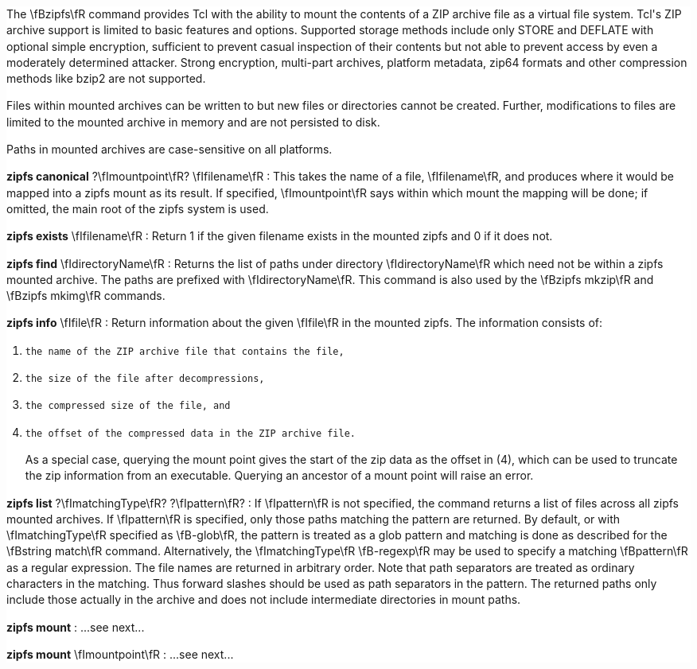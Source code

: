 The \fBzipfs\fR command provides Tcl with the ability to mount the contents of a ZIP archive file as a virtual file system. Tcl's ZIP archive support is limited to basic features and options. Supported storage methods include only STORE and DEFLATE with optional simple encryption, sufficient to prevent casual inspection of their contents but not able to prevent access by even a moderately determined attacker. Strong encryption, multi-part archives, platform metadata, zip64 formats and other compression methods like bzip2 are not supported.

Files within mounted archives can be written to but new files or directories cannot be created. Further, modifications to files are limited to the mounted archive in memory and are not persisted to disk.

Paths in mounted archives are case-sensitive on all platforms.

**zipfs canonical** ?\fImountpoint\fR? \fIfilename\fR
: This takes the name of a file, \fIfilename\fR, and produces where it would be mapped into a zipfs mount as its result. If specified, \fImountpoint\fR says within which mount the mapping will be done; if omitted, the main root of the zipfs system is used.

**zipfs exists** \fIfilename\fR
: Return 1 if the given filename exists in the mounted zipfs and 0 if it does not.

**zipfs find** \fIdirectoryName\fR
: Returns the list of paths under directory \fIdirectoryName\fR which need not be within a zipfs mounted archive. The paths are prefixed with \fIdirectoryName\fR. This command is also used by the \fBzipfs mkzip\fR and \fBzipfs mkimg\fR commands.

**zipfs info** \fIfile\fR
: Return information about the given \fIfile\fR in the mounted zipfs.  The information consists of:

1.     the name of the ZIP archive file that contains the file,

2.     the size of the file after decompressions,

3.     the compressed size of the file, and

4.     the offset of the compressed data in the ZIP archive file.

    As a special case, querying the mount point gives the start of the zip data as the offset in (4), which can be used to truncate the zip information from an executable. Querying an ancestor of a mount point will raise an error.

**zipfs list** ?\fImatchingType\fR? ?\fIpattern\fR?
: If \fIpattern\fR is not specified, the command returns a list of files across all zipfs mounted archives. If \fIpattern\fR is specified, only those paths matching the pattern are returned. By default, or with \fImatchingType\fR specified as \fB-glob\fR, the pattern is treated as a glob pattern and matching is done as described for the \fBstring match\fR command. Alternatively, the \fImatchingType\fR \fB-regexp\fR may be used to specify a matching \fBpattern\fR as a regular expression. The file names are returned in arbitrary order. Note that path separators are treated as ordinary characters in the matching. Thus forward slashes should be used as path separators in the pattern. The returned paths only include those actually in the archive and does not include intermediate directories in mount paths.

**zipfs mount**
: ...see next...

**zipfs mount** \fImountpoint\fR
: ...see next...
